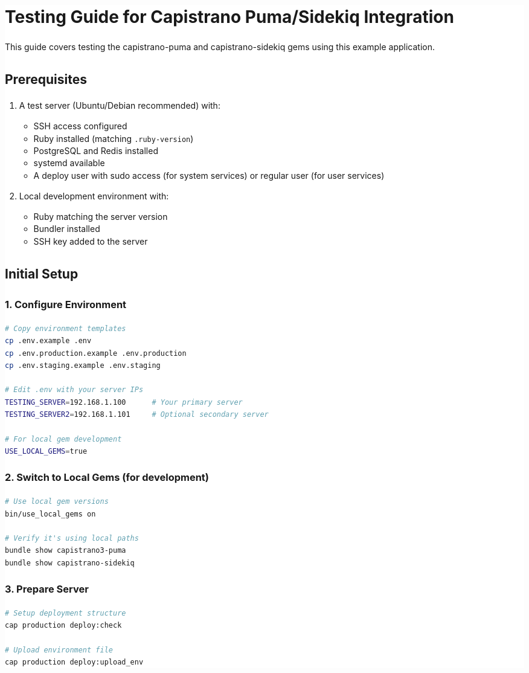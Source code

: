 # Testing Guide for Capistrano Puma/Sidekiq Integration

This guide covers testing the capistrano-puma and capistrano-sidekiq gems using this example application.

## Prerequisites

1. A test server (Ubuntu/Debian recommended) with:
   - SSH access configured
   - Ruby installed (matching `.ruby-version`)
   - PostgreSQL and Redis installed
   - systemd available
   - A deploy user with sudo access (for system services) or regular user (for user services)

2. Local development environment with:
   - Ruby matching the server version
   - Bundler installed
   - SSH key added to the server

## Initial Setup

### 1. Configure Environment

```bash
# Copy environment templates
cp .env.example .env
cp .env.production.example .env.production
cp .env.staging.example .env.staging

# Edit .env with your server IPs
TESTING_SERVER=192.168.1.100      # Your primary server
TESTING_SERVER2=192.168.1.101     # Optional secondary server

# For local gem development
USE_LOCAL_GEMS=true
```

### 2. Switch to Local Gems (for development)

```bash
# Use local gem versions
bin/use_local_gems on

# Verify it's using local paths
bundle show capistrano3-puma
bundle show capistrano-sidekiq
```

### 3. Prepare Server

```bash
# Setup deployment structure
cap production deploy:check

# Upload environment file
cap production deploy:upload_env
```
